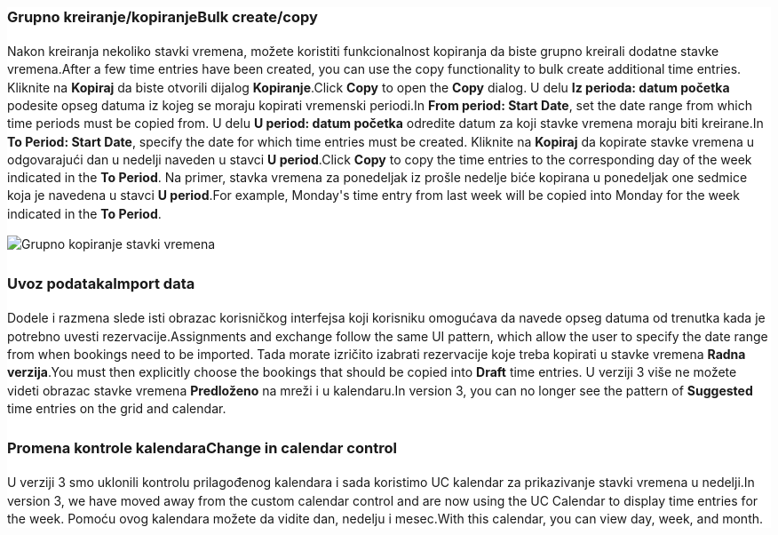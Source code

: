 ### <a name="bulk-createcopy"></a><span data-ttu-id="30a30-251">Grupno kreiranje/kopiranje</span><span class="sxs-lookup"><span data-stu-id="30a30-251">Bulk create/copy</span></span> 
<span data-ttu-id="30a30-252">Nakon kreiranja nekoliko stavki vremena, možete koristiti funkcionalnost kopiranja da biste grupno kreirali dodatne stavke vremena.</span><span class="sxs-lookup"><span data-stu-id="30a30-252">After a few time entries have been created, you can use the copy functionality to bulk create additional time entries.</span></span> <span data-ttu-id="30a30-253">Kliknite na **Kopiraj** da biste otvorili dijalog **Kopiranje**.</span><span class="sxs-lookup"><span data-stu-id="30a30-253">Click **Copy** to open the **Copy** dialog.</span></span> <span data-ttu-id="30a30-254">U delu **Iz perioda: datum početka** podesite opseg datuma iz kojeg se moraju kopirati vremenski periodi.</span><span class="sxs-lookup"><span data-stu-id="30a30-254">In **From period: Start Date**, set the date range from which time periods must be copied from.</span></span> <span data-ttu-id="30a30-255">U delu **U period: datum početka** odredite datum za koji stavke vremena moraju biti kreirane.</span><span class="sxs-lookup"><span data-stu-id="30a30-255">In **To Period: Start Date**, specify the date for which time entries must be created.</span></span> <span data-ttu-id="30a30-256">Kliknite na **Kopiraj** da kopirate stavke vremena u odgovarajući dan u nedelji naveden u stavci **U period**.</span><span class="sxs-lookup"><span data-stu-id="30a30-256">Click **Copy** to copy the time entries to the corresponding day of the week indicated in the **To Period**.</span></span> <span data-ttu-id="30a30-257">Na primer, stavka vremena za ponedeljak iz prošle nedelje biće kopirana u ponedeljak one sedmice koja je navedena u stavci **U period**.</span><span class="sxs-lookup"><span data-stu-id="30a30-257">For example, Monday's time entry from last week will be copied into Monday for the week indicated in the **To Period**.</span></span> 

![Grupno kopiranje stavki vremena](media/bulk-copy-time-entry-09.png)
 
### <a name="import-data"></a><span data-ttu-id="30a30-259">Uvoz podataka</span><span class="sxs-lookup"><span data-stu-id="30a30-259">Import data</span></span> 
<span data-ttu-id="30a30-260">Dodele i razmena slede isti obrazac korisničkog interfejsa koji korisniku omogućava da navede opseg datuma od trenutka kada je potrebno uvesti rezervacije.</span><span class="sxs-lookup"><span data-stu-id="30a30-260">Assignments and exchange follow the same UI pattern, which allow the user to specify the date range from when bookings need to be imported.</span></span> <span data-ttu-id="30a30-261">Tada morate izričito izabrati rezervacije koje treba kopirati u stavke vremena **Radna verzija**.</span><span class="sxs-lookup"><span data-stu-id="30a30-261">You must then explicitly choose the bookings that should be copied into **Draft** time entries.</span></span> <span data-ttu-id="30a30-262">U verziji 3 više ne možete videti obrazac stavke vremena **Predloženo** na mreži i u kalendaru.</span><span class="sxs-lookup"><span data-stu-id="30a30-262">In version 3, you can no longer see the pattern of **Suggested** time entries on the grid and calendar.</span></span>  

### <a name="change-in-calendar-control"></a><span data-ttu-id="30a30-263">Promena kontrole kalendara</span><span class="sxs-lookup"><span data-stu-id="30a30-263">Change in calendar control</span></span>
<span data-ttu-id="30a30-264">U verziji 3 smo uklonili kontrolu prilagođenog kalendara i sada koristimo UC kalendar za prikazivanje stavki vremena u nedelji.</span><span class="sxs-lookup"><span data-stu-id="30a30-264">In version 3, we have moved away from the custom calendar control and are now using the UC Calendar to display time entries for the week.</span></span> <span data-ttu-id="30a30-265">Pomoću ovog kalendara možete da vidite dan, nedelju i mesec.</span><span class="sxs-lookup"><span data-stu-id="30a30-265">With this calendar, you can view day, week, and month.</span></span> 
